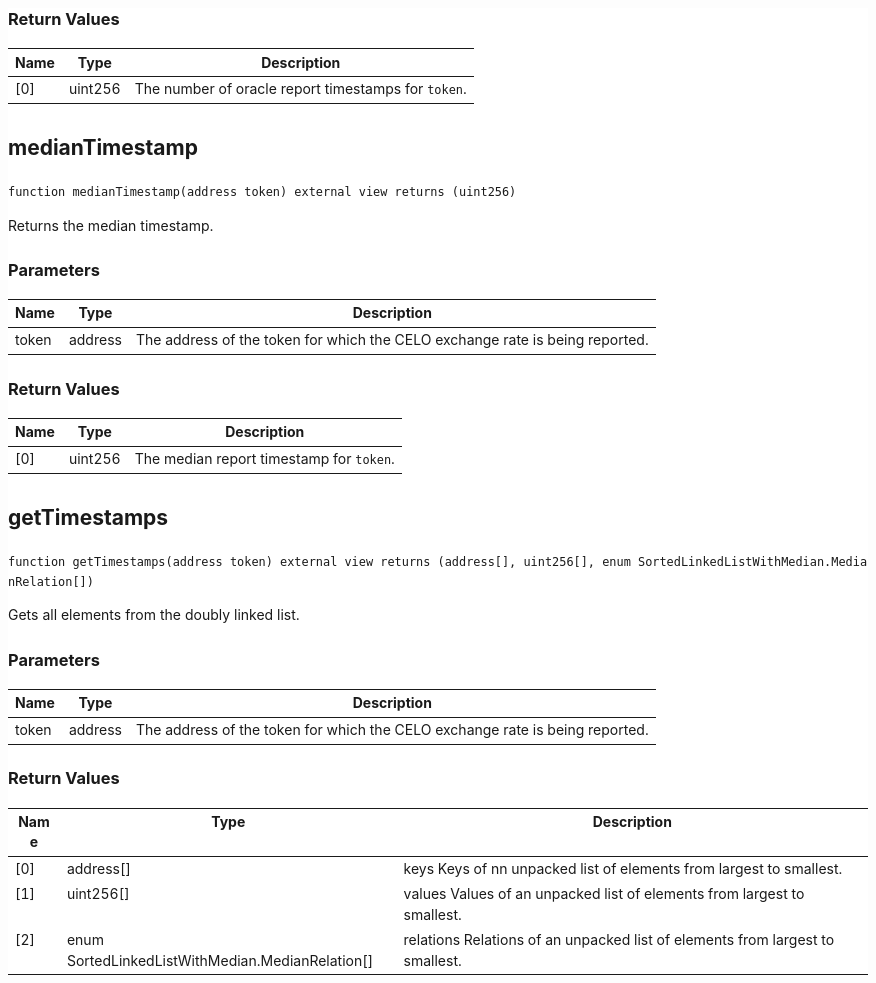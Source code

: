 ### Return Values

| Name | Type    | Description                                         |
| ---- | ------- | --------------------------------------------------- |
| \[0] | uint256 | The number of oracle report timestamps for `token`. |

## medianTimestamp

```solidity
function medianTimestamp(address token) external view returns (uint256)
```

Returns the median timestamp.

### Parameters

| Name  | Type    | Description                                                                  |
| ----- | ------- | ---------------------------------------------------------------------------- |
| token | address | The address of the token for which the CELO exchange rate is being reported. |

### Return Values

| Name | Type    | Description                              |
| ---- | ------- | ---------------------------------------- |
| \[0] | uint256 | The median report timestamp for `token`. |

## getTimestamps

```solidity
function getTimestamps(address token) external view returns (address[], uint256[], enum SortedLinkedListWithMedian.MedianRelation[])
```

Gets all elements from the doubly linked list.

### Parameters

| Name  | Type    | Description                                                                  |
| ----- | ------- | ---------------------------------------------------------------------------- |
| token | address | The address of the token for which the CELO exchange rate is being reported. |

### Return Values

| Name | Type                                              | Description                                                                   |
| ---- | ------------------------------------------------- | ----------------------------------------------------------------------------- |
| \[0] | address\[]                                        | keys Keys of nn unpacked list of elements from largest to smallest.           |
| \[1] | uint256\[]                                        | values Values of an unpacked list of elements from largest to smallest.       |
| \[2] | enum SortedLinkedListWithMedian.MedianRelation\[] | relations Relations of an unpacked list of elements from largest to smallest. |
